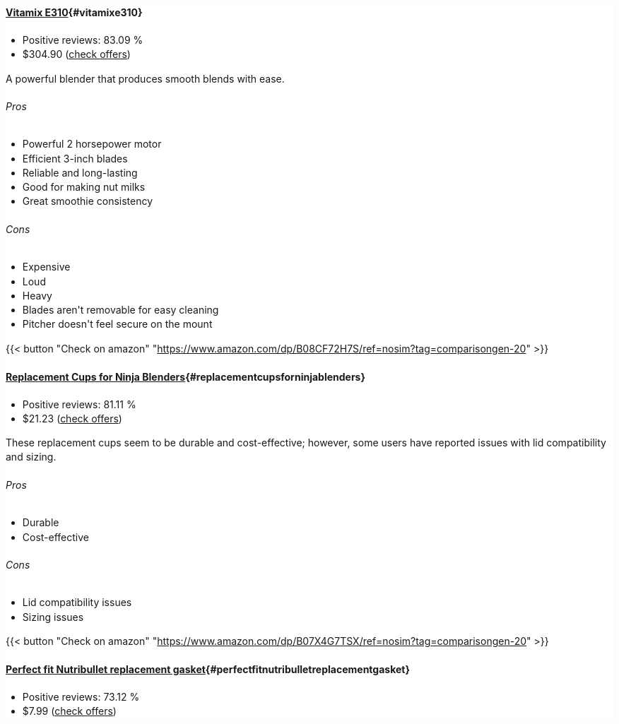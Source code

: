 #### [Vitamix E310](https://www.amazon.com/dp/B08CF72H7S/ref=nosim?tag=comparisongen-20){#vitamixe310}

* Positive reviews: 83.09 %
* $304.90 ([check offers](https://www.amazon.com/dp/B08CF72H7S/ref=nosim?tag=comparisongen-20))

A powerful blender that produces smooth blends with ease.

###### Pros

- Powerful 2 horsepower motor
- Efficient 3-inch blades
- Reliable and long-lasting
- Good for making nut milks
- Great smoothie consistency

###### Cons

- Expensive
- Loud
- Heavy
- Blades aren't removable for easy cleaning
- Pitcher doesn't feel secure on the mount

{{< button "Check on amazon" "https://www.amazon.com/dp/B08CF72H7S/ref=nosim?tag=comparisongen-20" >}}

#### [Replacement Cups for Ninja Blenders](https://www.amazon.com/dp/B07X4G7TSX/ref=nosim?tag=comparisongen-20){#replacementcupsforninjablenders}

* Positive reviews: 81.11 %
* $21.23 ([check offers](https://www.amazon.com/dp/B07X4G7TSX/ref=nosim?tag=comparisongen-20))

These replacement cups seem to be durable and cost-effective; however, some users have reported issues with lid compatibility and sizing.

###### Pros

- Durable
- Cost-effective

###### Cons

- Lid compatibility issues
- Sizing issues

{{< button "Check on amazon" "https://www.amazon.com/dp/B07X4G7TSX/ref=nosim?tag=comparisongen-20" >}}

#### [Perfect fit Nutribullet replacement gasket](https://www.amazon.com/dp/B085DSYMQD/ref=nosim?tag=comparisongen-20){#perfectfitnutribulletreplacementgasket}

* Positive reviews: 73.12 %
* $7.99 ([check offers](https://www.amazon.com/dp/B085DSYMQD/ref=nosim?tag=comparisongen-20))
